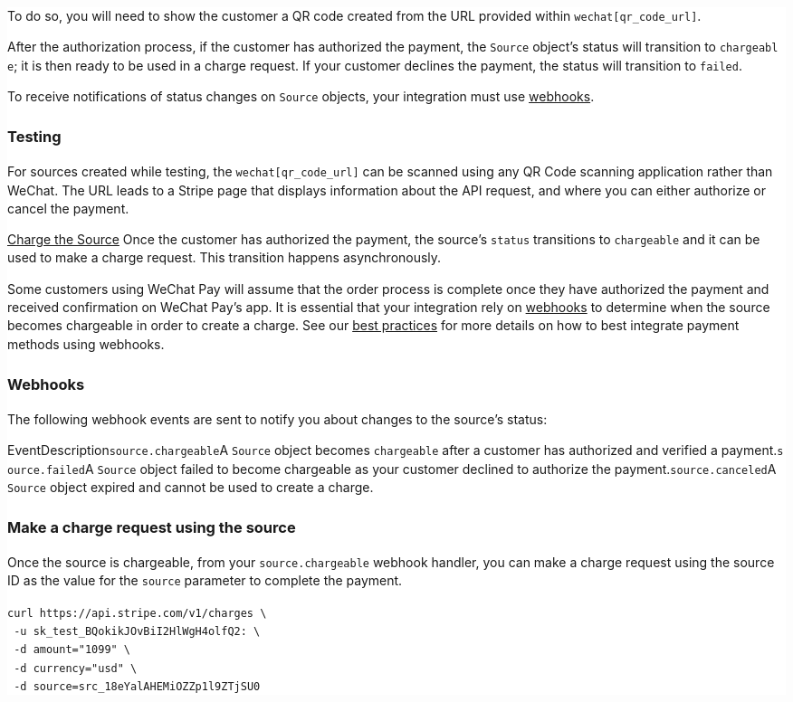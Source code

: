 To do so, you will need to show the customer a QR code created from the URL
provided within `wechat[qr_code_url]`.

After the authorization process, if the customer has authorized the payment, the
`Source` object’s status will transition to `chargeable`; it is then ready to be
used in a charge request. If your customer declines the payment, the status will
transition to `failed`.

To receive notifications of status changes on `Source` objects, your integration
must use [webhooks](https://docs.stripe.com/webhooks).

### Testing

For sources created while testing, the `wechat[qr_code_url]` can be scanned
using any QR Code scanning application rather than WeChat. The URL leads to a
Stripe page that displays information about the API request, and where you can
either authorize or cancel the payment.

[Charge the Source](https://docs.stripe.com/sources/wechat-pay#charge-request)
Once the customer has authorized the payment, the source’s `status` transitions
to `chargeable` and it can be used to make a charge request. This transition
happens asynchronously.

Some customers using WeChat Pay will assume that the order process is complete
once they have authorized the payment and received confirmation on WeChat Pay’s
app. It is essential that your integration rely on
[webhooks](https://docs.stripe.com/webhooks) to determine when the source
becomes chargeable in order to create a charge. See our [best
practices](https://docs.stripe.com/sources/best-practices) for more details on
how to best integrate payment methods using webhooks.

### Webhooks

The following webhook events are sent to notify you about changes to the
source’s status:

EventDescription`source.chargeable`A `Source` object becomes `chargeable` after
a customer has authorized and verified a payment.`source.failed`A `Source`
object failed to become chargeable as your customer declined to authorize the
payment.`source.canceled`A `Source` object expired and cannot be used to create
a charge.
### Make a charge request using the source

Once the source is chargeable, from your `source.chargeable` webhook handler,
you can make a charge request using the source ID as the value for the `source`
parameter to complete the payment.

```
curl https://api.stripe.com/v1/charges \
 -u sk_test_BQokikJOvBiI2HlWgH4olfQ2: \
 -d amount="1099" \
 -d currency="usd" \
 -d source=src_18eYalAHEMiOZZp1l9ZTjSU0
```
